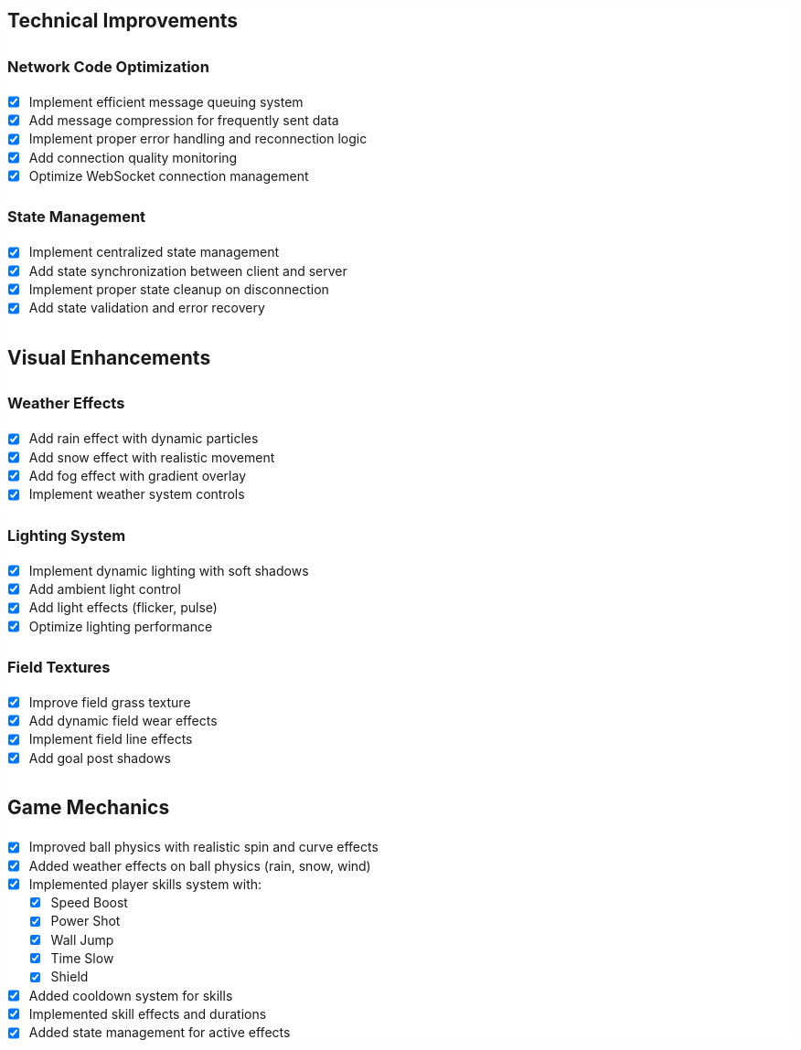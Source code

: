 ## Technical Improvements

### Network Code Optimization
- [x] Implement efficient message queuing system
- [x] Add message compression for frequently sent data
- [x] Implement proper error handling and reconnection logic
- [x] Add connection quality monitoring
- [x] Optimize WebSocket connection management

### State Management
- [x] Implement centralized state management
- [x] Add state synchronization between client and server
- [x] Implement proper state cleanup on disconnection
- [x] Add state validation and error recovery

## Visual Enhancements

### Weather Effects
- [x] Add rain effect with dynamic particles
- [x] Add snow effect with realistic movement
- [x] Add fog effect with gradient overlay
- [x] Implement weather system controls

### Lighting System
- [x] Implement dynamic lighting with soft shadows
- [x] Add ambient light control
- [x] Add light effects (flicker, pulse)
- [x] Optimize lighting performance

### Field Textures
- [x] Improve field grass texture
- [x] Add dynamic field wear effects
- [x] Implement field line effects
- [x] Add goal post shadows

## Game Mechanics
- [x] Improved ball physics with realistic spin and curve effects
- [x] Added weather effects on ball physics (rain, snow, wind)
- [x] Implemented player skills system with:
  - [x] Speed Boost
  - [x] Power Shot
  - [x] Wall Jump
  - [x] Time Slow
  - [x] Shield
- [x] Added cooldown system for skills
- [x] Implemented skill effects and durations
- [x] Added state management for active effects
